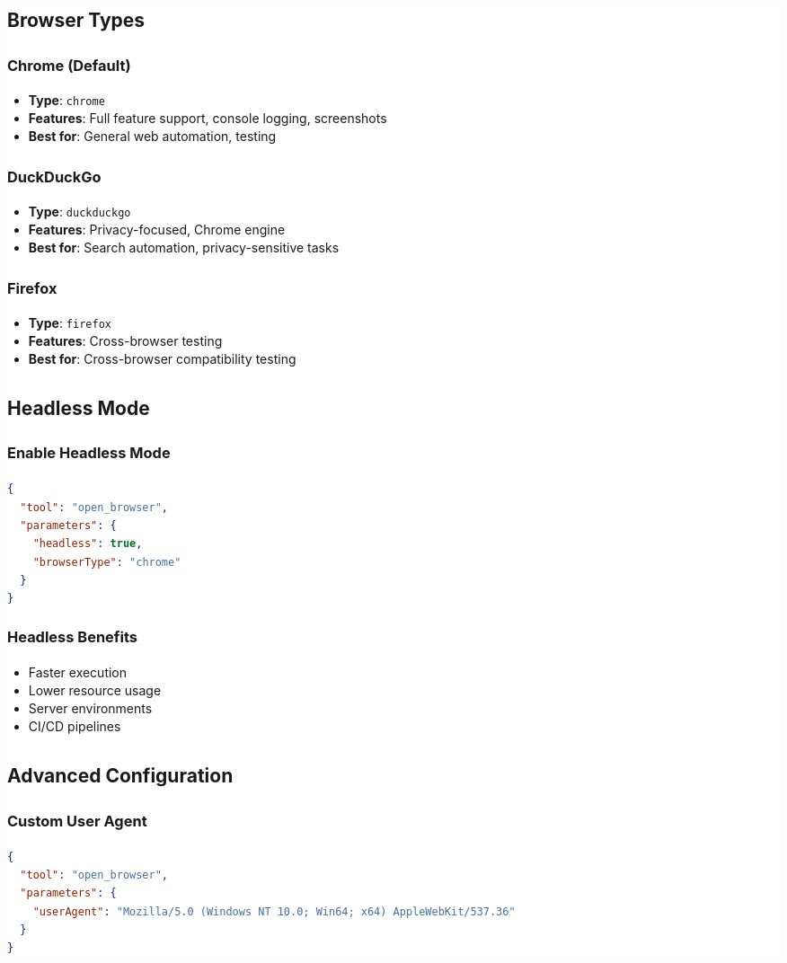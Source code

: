 ## Browser Types

### Chrome (Default)

- **Type**: `chrome`
- **Features**: Full feature support, console logging, screenshots
- **Best for**: General web automation, testing

### DuckDuckGo

- **Type**: `duckduckgo`
- **Features**: Privacy-focused, Chrome engine
- **Best for**: Search automation, privacy-sensitive tasks

### Firefox

- **Type**: `firefox`
- **Features**: Cross-browser testing
- **Best for**: Cross-browser compatibility testing

## Headless Mode

### Enable Headless Mode

```json
{
  "tool": "open_browser",
  "parameters": {
    "headless": true,
    "browserType": "chrome"
  }
}
```

### Headless Benefits

- Faster execution
- Lower resource usage
- Server environments
- CI/CD pipelines

## Advanced Configuration

### Custom User Agent

```json
{
  "tool": "open_browser",
  "parameters": {
    "userAgent": "Mozilla/5.0 (Windows NT 10.0; Win64; x64) AppleWebKit/537.36"
  }
}
```
